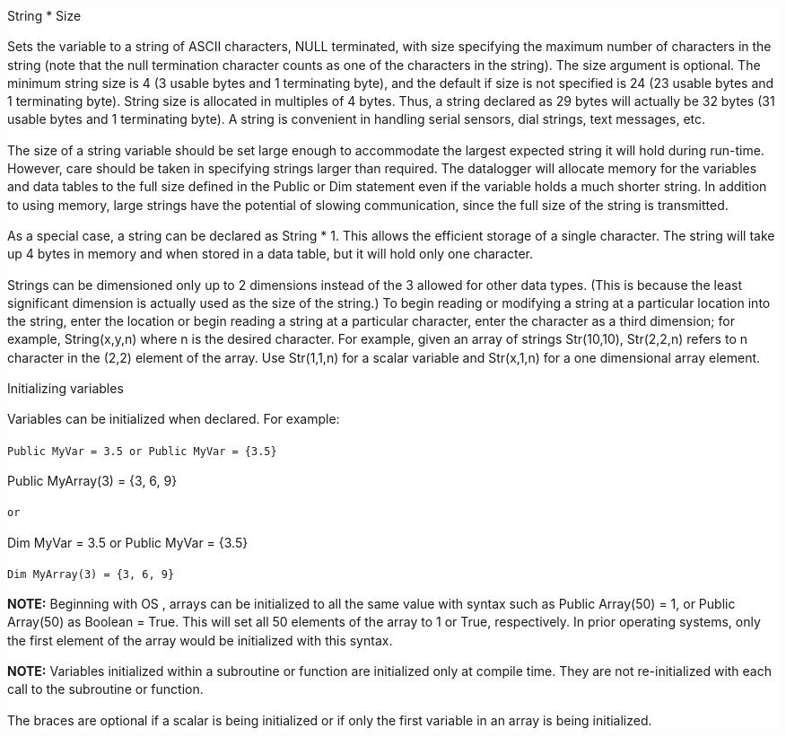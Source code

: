 String \* Size

Sets the variable to a string of ASCII characters, NULL terminated, with size specifying the maximum number of characters in the string (note that the null termination character counts as one of the characters in the string). The size argument is optional. The minimum string size is 4 (3 usable bytes and 1 terminating byte), and the default if size is not specified is 24 (23 usable bytes and 1 terminating byte). String size is allocated in multiples of 4 bytes. Thus, a string declared as 29 bytes will actually be 32 bytes (31 usable bytes and 1 terminating byte). A string is convenient in handling serial sensors, dial strings, text messages, etc.

The size of a string variable should be set large enough to accommodate the largest expected string it will hold during run-time. However, care should be taken in specifying strings larger than required. The datalogger will allocate memory for the variables and data tables to the full size defined in the Public or Dim statement even if the variable holds a much shorter string. In addition to using memory, large strings have the potential of slowing communication, since the full size of the string is transmitted.

As a special case, a string can be declared as String \* 1. This allows the efficient storage of a single character. The string will take up 4 bytes in memory and when stored in a data table, but it will hold only one character.

Strings can be dimensioned only up to 2 dimensions instead of the 3 allowed for other data types. (This is because the least significant dimension is actually used as the size of the string.) To begin reading or modifying a string at a particular location into the string, enter the location or begin reading a string at a particular character, enter the character as a third dimension; for example, String(x,y,n) where n is the desired character. For example, given an array of strings Str(10,10), Str(2,2,n) refers to n character in the (2,2) element of the array. Use Str(1,1,n) for a scalar variable and Str(x,1,n) for a one dimensional array element.

Initializing variables

Variables can be initialized when declared. For example:

```
Public MyVar = 3.5 or Public MyVar = {3.5}
```

Public MyArray(3) = {3, 6, 9}

```
or

```

Dim MyVar = 3.5 or Public MyVar = {3.5}

```
Dim MyArray(3) = {3, 6, 9}
```

**NOTE:** Beginning with OS , arrays can be initialized to all the same value with syntax such as Public Array(50) = 1, or Public Array(50) as Boolean = True. This will set all 50 elements of the array to 1 or True, respectively. In prior operating systems, only the first element of the array would be initialized with this syntax.

**NOTE:** Variables initialized within a subroutine or function are initialized only at compile time. They are not re-initialized with each call to the subroutine or function.

The braces are optional if a scalar is being initialized or if only the first variable in an array is being initialized.
